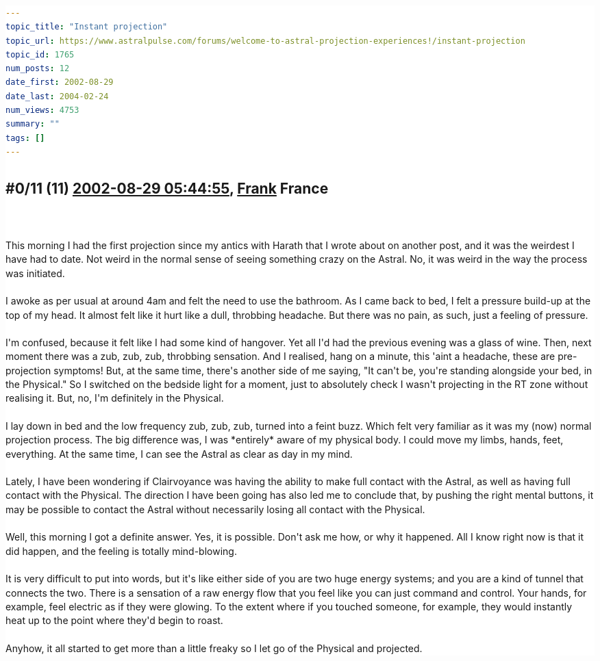 ```yaml
---
topic_title: "Instant projection"
topic_url: https://www.astralpulse.com/forums/welcome-to-astral-projection-experiences!/instant-projection
topic_id: 1765
num_posts: 12
date_first: 2002-08-29
date_last: 2004-02-24
num_views: 4753
summary: ""
tags: []
---
```


## \#0/11 (11) [2002-08-29 05:44:55](https://www.astralpulse.com/forums/index.php?msg=117500), [Frank](https://www.astralpulse.com/forums/profile/?u=359) France ##
<section>
<br>
<br>
This morning I had the first projection since my antics with Harath that I wrote about on another post, and it was the weirdest I have had to date. Not weird in the normal sense of seeing something crazy on the Astral. No, it was weird in the way the process was initiated.
<br>
<br>
I awoke as per usual at around 4am and felt the need to use the bathroom. As I came back to bed, I felt a pressure build-up at the top of my head. It almost felt like it hurt like a dull, throbbing headache. But there was no pain, as such, just a feeling of pressure.
<br>
<br>
I'm confused, because it felt like I had some kind of hangover. Yet all I'd had the previous evening was a glass of wine. Then, next moment there was a zub, zub, zub, throbbing sensation. And I realised, hang on a minute, this 'aint a headache, these are pre-projection symptoms! But, at the same time, there's another side of me saying, "It can't be, you're standing alongside your bed, in the Physical." So I switched on the bedside light for a moment, just to absolutely check I wasn't projecting in the RT zone without realising it. But, no, I'm definitely in the Physical.
<br>
<br>
I lay down in bed and the low frequency zub, zub, zub, turned into a feint buzz. Which felt very familiar as it was my (now) normal projection process. The big difference was, I was *entirely* aware of my physical body. I could move my limbs, hands, feet, everything. At the same time, I can see the Astral as clear as day in my mind.
<br>
<br>
Lately, I have been wondering if Clairvoyance was having the ability to make full contact with the Astral, as well as having full contact with the Physical. The direction I have been going has also led me to conclude that, by pushing the right mental buttons, it may be possible to contact the Astral without necessarily losing all contact with the Physical.
<br>
<br>
Well, this morning I got a definite answer. Yes, it is possible. Don't ask me how, or why it happened. All I know right now is that it did happen, and the feeling is totally mind-blowing.
<br>
<br>
It is very difficult to put into words, but it's like either side of you are two huge energy systems; and you are a kind of tunnel that connects the two. There is a sensation of a raw energy flow that you feel like you can just command and control. Your hands, for example, feel electric as if they were glowing. To the extent where if you touched someone, for example, they would instantly heat up to the point where they'd begin to roast.
<br>
<br>
Anyhow, it all started to get more than a little freaky so I let go of the Physical and projected.